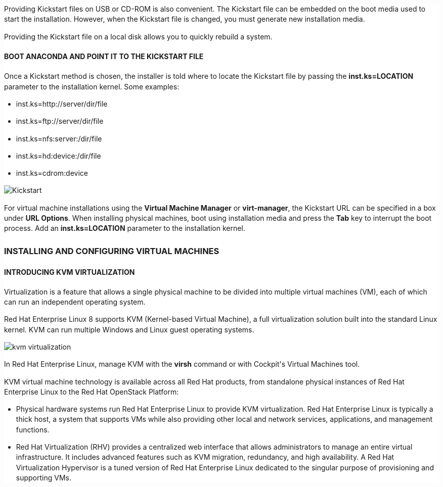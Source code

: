 Providing Kickstart files on USB or CD-ROM is also convenient. The Kickstart file can be
embedded on the boot media used to start the installation. However, when the Kickstart file is
changed, you must generate new installation media.

Providing the Kickstart file on a local disk allows you to quickly rebuild a system.

#### BOOT ANACONDA AND POINT IT TO THE KICKSTART FILE

Once a Kickstart method is chosen, the installer is told where to locate the Kickstart file by passing
the **inst.ks=LOCATION** parameter to the installation kernel. Some examples:

- inst.ks=http://server/dir/file

- inst.ks=ftp://server/dir/file

- inst.ks=nfs:server:/dir/file

- inst.ks=hd:device:/dir/file

- inst.ks=cdrom:device

![Kickstart](https://www.linuxprobe.com/links/RH134/images/kickstart/boot-kickstart.png)

For virtual machine installations using the **Virtual Machine Manager** or **virt-manager**, the
Kickstart URL can be specified in a box under **URL Options**. When installing physical machines,
boot using installation media and press the **Tab** key to interrupt the boot process. Add an
**inst.ks=LOCATION** parameter to the installation kernel.

### INSTALLING AND CONFIGURING VIRTUAL MACHINES

#### INTRODUCING KVM VIRTUALIZATION

Virtualization is a feature that allows a single physical machine to be divided into multiple virtual
machines (VM), each of which can run an independent operating system.

Red Hat Enterprise Linux 8 supports KVM (Kernel-based Virtual Machine), a full virtualization
solution built into the standard Linux kernel. KVM can run multiple Windows and Linux guest
operating systems.

![kvm virtualization](https://www.linuxprobe.com/links/RH134/images/installing/configure-kvm.svg)

In Red Hat Enterprise Linux, manage KVM with the **virsh** command or with Cockpit's Virtual
Machines tool.

KVM virtual machine technology is available across all Red Hat products, from standalone physical
instances of Red Hat Enterprise Linux to the Red Hat OpenStack Platform:

- Physical hardware systems run Red Hat Enterprise Linux to provide KVM virtualization. Red Hat
Enterprise Linux is typically a thick host, a system that supports VMs while also providing other
local and network services, applications, and management functions.

- Red Hat Virtualization (RHV) provides a centralized web interface that allows administrators to
manage an entire virtual infrastructure. It includes advanced features such as KVM migration,
redundancy, and high availability. A Red Hat Virtualization Hypervisor is a tuned version of
Red Hat Enterprise Linux dedicated to the singular purpose of provisioning and supporting VMs.
